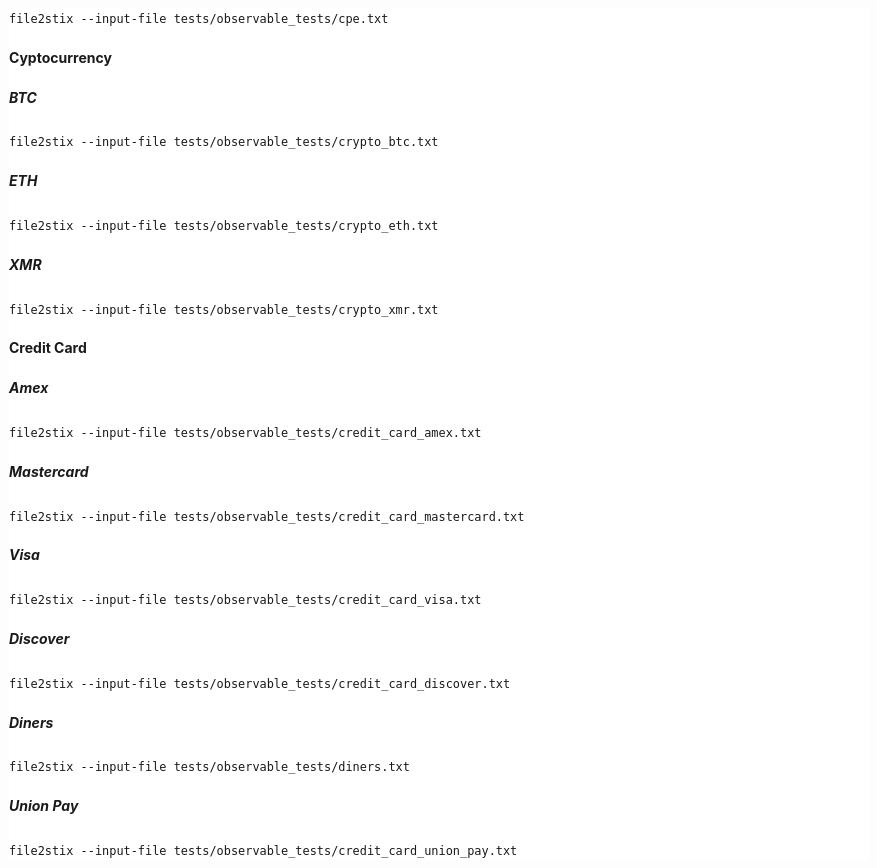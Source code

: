 ```shell
file2stix --input-file tests/observable_tests/cpe.txt
```

#### Cyptocurrency

##### BTC

```shell
file2stix --input-file tests/observable_tests/crypto_btc.txt
```

##### ETH

```shell
file2stix --input-file tests/observable_tests/crypto_eth.txt
```

##### XMR

```shell
file2stix --input-file tests/observable_tests/crypto_xmr.txt
```

#### Credit Card

##### Amex

```shell
file2stix --input-file tests/observable_tests/credit_card_amex.txt
```

##### Mastercard

```shell
file2stix --input-file tests/observable_tests/credit_card_mastercard.txt
```

##### Visa

```shell
file2stix --input-file tests/observable_tests/credit_card_visa.txt
```

##### Discover

```shell
file2stix --input-file tests/observable_tests/credit_card_discover.txt
```

##### Diners

```shell
file2stix --input-file tests/observable_tests/diners.txt
```

##### Union Pay

```shell
file2stix --input-file tests/observable_tests/credit_card_union_pay.txt
```
